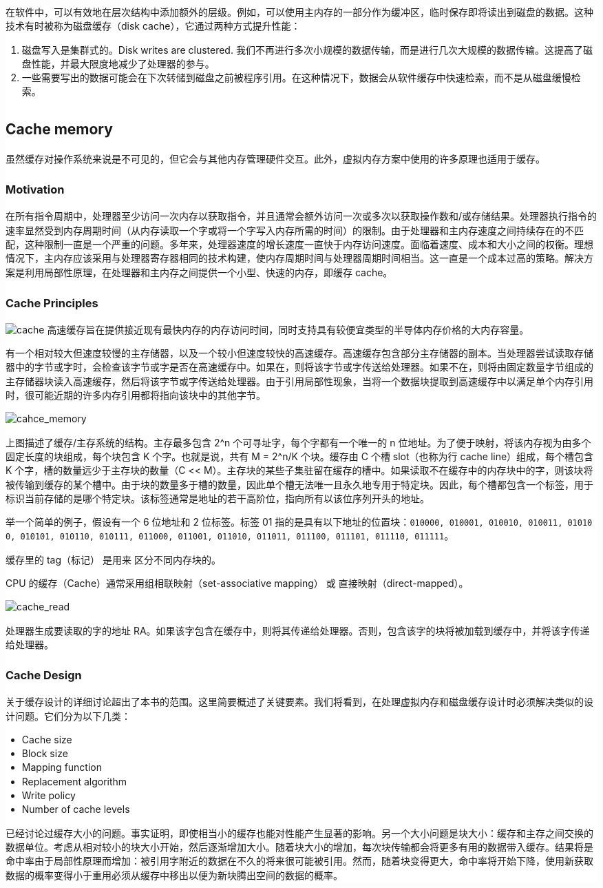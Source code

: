 在软件中，可以有效地在层次结构中添加额外的层级。例如，可以使用主内存的一部分作为缓冲区，临时保存即将读出到磁盘的数据。这种技术有时被称为磁盘缓存（disk cache），它通过两种方式提升性能：

1. 磁盘写入是集群式的。Disk writes are clustered. 我们不再进行多次小规模的数据传输，而是进行几次大规模的数据传输。这提高了磁盘性能，并最大限度地减少了处理器的参与。
2. 一些需要写出的数据可能会在下次转储到磁盘之前被程序引用。在这种情况下，数据会从软件缓存中快速检索，而不是从磁盘缓慢检索。

## Cache memory

虽然缓存对操作系统来说是不可见的，但它会与其他内存管理硬件交互。此外，虚拟内存方案中使用的许多原理也适用于缓存。

### Motivation

在所有指令周期中，处理器至少访问一次内存以获取指令，并且通常会额外访问一次或多次以获取操作数和/或存储结果。处理器执行指令的速率显然受到内存周期时间（从内存读取一个字或将一个字写入内存所需的时间）的限制。由于处理器和主内存速度之间持续存在的不匹配，这种限制一直是一个严重的问题。多年来，处理器速度的增长速度一直快于内存访问速度。面临着速度、成本和大小之间的权衡。理想情况下，主内存应该采用与处理器寄存器相同的技术构建，使内存周期时间与处理器周期时间相当。这一直是一个成本过高的策略。解决方案是利用局部性原理，在处理器和主内存之间提供一个小型、快速的内存，即缓存 cache。

### Cache Principles

![cache](cache.png)
高速缓存旨在提供接近现有最快内存的内存访问时间，同时支持具有较便宜类型的半导体内存价格的大内存容量。

有一个相对较大但速度较慢的主存储器，以及一个较小但速度较快的高速缓存。高速缓存包含部分主存储器的副本。当处理器尝试读取存储器中的字节或字时，会检查该字节或字是否在高速缓存中。如果在，则将该字节或字传送给处理器。如果不在，则将由固定数量字节组成的主存储器块读入高速缓存，然后将该字节或字传送给处理器。由于引用局部性现象，当将一个数据块提取到高速缓存中以满足单个内存引用时，很可能近期的许多内存引用都将指向该块中的其他字节。

![cahce_memory](cache_memory.png)

上图描述了缓存/主存系统的结构。主存最多包含 2^n 个可寻址字，每个字都有一个唯一的 n 位地址。为了便于映射，将该内存视为由多个固定长度的块组成，每个块包含 K 个字。也就是说，共有 M = 2^n/K 个块。缓存由 C 个槽 slot（也称为行 cache line）组成，每个槽包含 K 个字，槽的数量远少于主存块的数量（C << M）。主存块的某些子集驻留在缓存的槽中。如果读取不在缓存中的内存块中的字，则该块将被传输到缓存的某个槽中。由于块的数量多于槽的数量，因此单个槽无法唯一且永久地专用于特定块。因此，每个槽都包含一个标签，用于标识当前存储的是哪个特定块。该标签通常是地址的若干高阶位，指向所有以该位序列开头的地址。

举一个简单的例子，假设有一个 6 位地址和 2 位标签。标签 01 指的是具有以下地址的位置块：`010000, 010001, 010010, 010011, 010100, 010101, 010110, 010111, 011000, 011001, 011010, 011011, 011100, 011101, 011110, 011111`。

缓存里的 tag（标记） 是用来 区分不同内存块的。

CPU 的缓存（Cache）通常采用组相联映射（set-associative mapping） 或 直接映射（direct-mapped）。

![cache_read](cache_read.png)

处理器生成要读取的字的地址 RA。如果该字包含在缓存中，则将其传递给处理器。否则，包含该字的块将被加载到缓存中，并将该字传递给处理器。

### Cache Design

关于缓存设计的详细讨论超出了本书的范围。这里简要概述了关键要素。我们将看到，在处理虚拟内存和磁盘缓存设计时必须解决类似的设计问题。它们分为以下几类：

- Cache size
- Block size
- Mapping function
- Replacement algorithm
- Write policy
- Number of cache levels

已经讨论过缓存大小的问题。事实证明，即使相当小的缓存也能对性能产生显著的影响。另一个大小问题是块大小：缓存和主存之间交换的数据单位。考虑从相对较小的块大小开始，然后逐渐增加大小。随着块大小的增加，每次块传输都会将更多有用的数据带入缓存。结果将是命中率由于局部性原理而增加：被引用字附近的数据在不久的将来很可能被引用。然而，随着块变得更大，命中率将开始下降，使用新获取数据的概率变得小于重用必须从缓存中移出以便为新块腾出空间的数据的概率。
